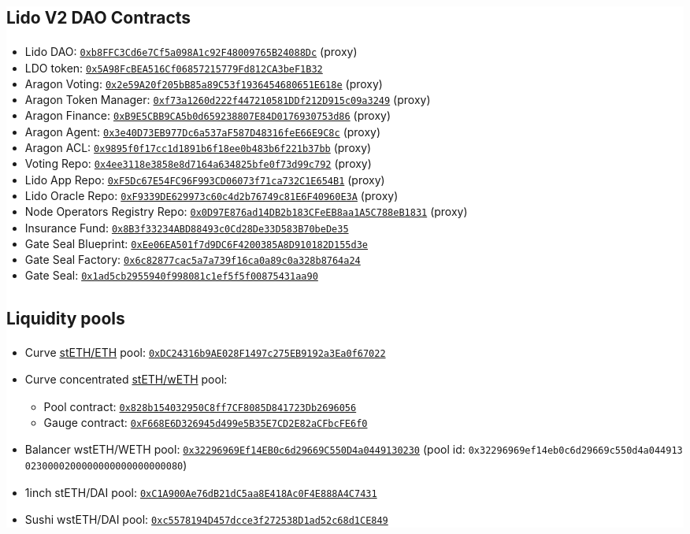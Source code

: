 ## Lido V2 DAO Contracts

- Lido DAO: [`0xb8FFC3Cd6e7Cf5a098A1c92F48009765B24088Dc`](https://etherscan.io/address/0xb8FFC3Cd6e7Cf5a098A1c92F48009765B24088Dc) (proxy)
- LDO token: [`0x5A98FcBEA516Cf06857215779Fd812CA3beF1B32`](https://etherscan.io/address/0x5A98FcBEA516Cf06857215779Fd812CA3beF1B32)
- Aragon Voting: [`0x2e59A20f205bB85a89C53f1936454680651E618e`](https://etherscan.io/address/0x2e59A20f205bB85a89C53f1936454680651E618e) (proxy)
- Aragon Token Manager: [`0xf73a1260d222f447210581DDf212D915c09a3249`](https://etherscan.io/address/0xf73a1260d222f447210581DDf212D915c09a3249) (proxy)
- Aragon Finance: [`0xB9E5CBB9CA5b0d659238807E84D0176930753d86`](https://etherscan.io/address/0xB9E5CBB9CA5b0d659238807E84D0176930753d86) (proxy)
- Aragon Agent: [`0x3e40D73EB977Dc6a537aF587D48316feE66E9C8c`](https://etherscan.io/address/0x3e40D73EB977Dc6a537aF587D48316feE66E9C8c) (proxy)
- Aragon ACL: [`0x9895f0f17cc1d1891b6f18ee0b483b6f221b37bb`](https://etherscan.io/address/0x9895f0f17cc1d1891b6f18ee0b483b6f221b37bb) (proxy)
- Voting Repo: [`0x4ee3118e3858e8d7164a634825bfe0f73d99c792`](https://etherscan.io/address/0x4ee3118e3858e8d7164a634825bfe0f73d99c792) (proxy)
- Lido App Repo: [`0xF5Dc67E54FC96F993CD06073f71ca732C1E654B1`](https://etherscan.io/address/0xF5Dc67E54FC96F993CD06073f71ca732C1E654B1) (proxy)
- Lido Oracle Repo: [`0xF9339DE629973c60c4d2b76749c81E6F40960E3A`](https://etherscan.io/address/0xF9339DE629973c60c4d2b76749c81E6F40960E3A) (proxy)
- Node Operators Registry Repo: [`0x0D97E876ad14DB2b183CFeEB8aa1A5C788eB1831`](https://etherscan.io/address/0x0D97E876ad14DB2b183CFeEB8aa1A5C788eB1831) (proxy)
- Insurance Fund: [`0x8B3f33234ABD88493c0Cd28De33D583B70beDe35`](https://etherscan.io/address/0x8B3f33234ABD88493c0Cd28De33D583B70beDe35)
- Gate Seal Blueprint: [`0xEe06EA501f7d9DC6F4200385A8D910182D155d3e`](https://etherscan.io/address/0xEe06EA501f7d9DC6F4200385A8D910182D155d3e)
- Gate Seal Factory: [`0x6c82877cac5a7a739f16ca0a89c0a328b8764a24`](https://etherscan.io/address/0x6c82877cac5a7a739f16ca0a89c0a328b8764a24)
- Gate Seal: [`0x1ad5cb2955940f998081c1ef5f5f00875431aa90`](https://etherscan.io/address/0x1ad5cb2955940f998081c1ef5f5f00875431aa90)

## Liquidity pools

- Curve [stETH/ETH](https://curve.fi/steth) pool: [`0xDC24316b9AE028F1497c275EB9192a3Ea0f67022`](https://etherscan.io/address/0xDC24316b9AE028F1497c275EB9192a3Ea0f67022)
- Curve concentrated [stETH/wETH](https://curve.fi/factory/117) pool:

  - Pool contract: [`0x828b154032950C8ff7CF8085D841723Db2696056`](https://etherscan.io/address/0x828b154032950C8ff7CF8085D841723Db2696056)
  - Gauge contract: [`0xF668E6D326945d499e5B35E7CD2E82aCFbcFE6f0`](https://etherscan.io/address/0xF668E6D326945d499e5B35E7CD2E82aCFbcFE6f0)

- Balancer wstETH/WETH pool: [`0x32296969Ef14EB0c6d29669C550D4a0449130230`](https://etherscan.io/address/0x32296969Ef14EB0c6d29669C550D4a0449130230) (pool id: `0x32296969ef14eb0c6d29669c550d4a0449130230000200000000000000000080`)
- 1inch stETH/DAI pool: [`0xC1A900Ae76dB21dC5aa8E418Ac0F4E888A4C7431`](https://etherscan.io/address/0xC1A900Ae76dB21dC5aa8E418Ac0F4E888A4C7431)
- Sushi wstETH/DAI pool: [`0xc5578194D457dcce3f272538D1ad52c68d1CE849`](https://etherscan.io/address/0xc5578194D457dcce3f272538D1ad52c68d1CE849)
